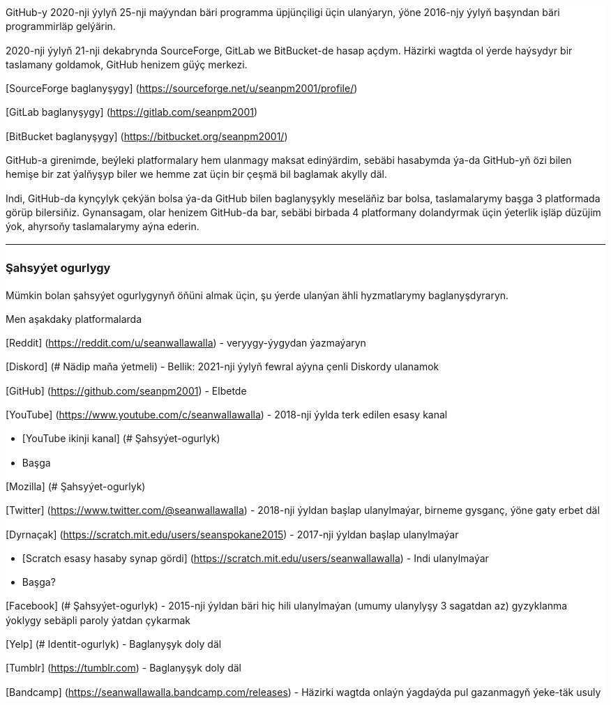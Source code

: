 GitHub-y 2020-nji ýylyň 25-nji maýyndan bäri programma üpjünçiligi üçin ulanýaryn, ýöne 2016-njy ýylyň başyndan bäri programmirläp gelýärin.

2020-nji ýylyň 21-nji dekabrynda SourceForge, GitLab we BitBucket-de hasap açdym. Häzirki wagtda ol ýerde haýsydyr bir taslamany goldamok, GitHub henizem güýç merkezi.

[SourceForge baglanyşygy] (https://sourceforge.net/u/seanpm2001/profile/)

[GitLab baglanyşygy] (https://gitlab.com/seanpm2001)

[BitBucket baglanyşygy] (https://bitbucket.org/seanpm2001/)

GitHub-a girenimde, beýleki platformalary hem ulanmagy maksat edinýärdim, sebäbi hasabymda ýa-da GitHub-yň özi bilen hemişe bir zat ýalňyşyp biler we hemme zat üçin bir çeşmä bil baglamak akylly däl.

Indi, GitHub-da kynçylyk çekýän bolsa ýa-da GitHub bilen baglanyşykly meseläňiz bar bolsa, taslamalarymy başga 3 platformada görüp bilersiňiz. Gynansagam, olar henizem GitHub-da bar, sebäbi birbada 4 platformany dolandyrmak üçin ýeterlik işläp düzüjim ýok, ahyrsoňy taslamalarymy aýna ederin.

***

### Şahsyýet ogurlygy

Mümkin bolan şahsyýet ogurlygynyň öňüni almak üçin, şu ýerde ulanýan ähli hyzmatlarymy baglanyşdyraryn.

Men aşakdaky platformalarda

[Reddit] (https://reddit.com/u/seanwallawalla) - veryygy-ýygydan ýazmaýaryn

[Diskord] (# Nädip maňa ýetmeli) - Bellik: 2021-nji ýylyň fewral aýyna çenli Diskordy ulanamok

[GitHub] (https://github.com/seanpm2001) - Elbetde

[YouTube] (https://www.youtube.com/c/seanwallawalla) - 2018-nji ýylda terk edilen esasy kanal

* [YouTube ikinji kanal] (# Şahsyýet-ogurlyk)

* Başga

[Mozilla] (# Şahsyýet-ogurlyk)

[Twitter] (https://www.twitter.com/@seanwallawalla) - 2018-nji ýyldan başlap ulanylmaýar, birneme gysganç, ýöne gaty erbet däl

[Dyrnaçak] (https://scratch.mit.edu/users/seanspokane2015) - 2017-nji ýyldan başlap ulanylmaýar

* [Scratch esasy hasaby synap gördi] (https://scratch.mit.edu/users/seanwallawalla) - Indi ulanylmaýar

* Başga?

[Facebook] (# Şahsyýet-ogurlyk) - 2015-nji ýyldan bäri hiç hili ulanylmaýan (umumy ulanylyşy 3 sagatdan az) gyzyklanma ýoklygy sebäpli paroly ýatdan çykarmak

[Yelp] (# Identit-ogurlyk) - Baglanyşyk doly däl

[Tumblr] (https://tumblr.com) - Baglanyşyk doly däl

[Bandcamp] (https://seanwallawalla.bandcamp.com/releases) - Häzirki wagtda onlaýn ýagdaýda pul gazanmagyň ýeke-täk usuly
